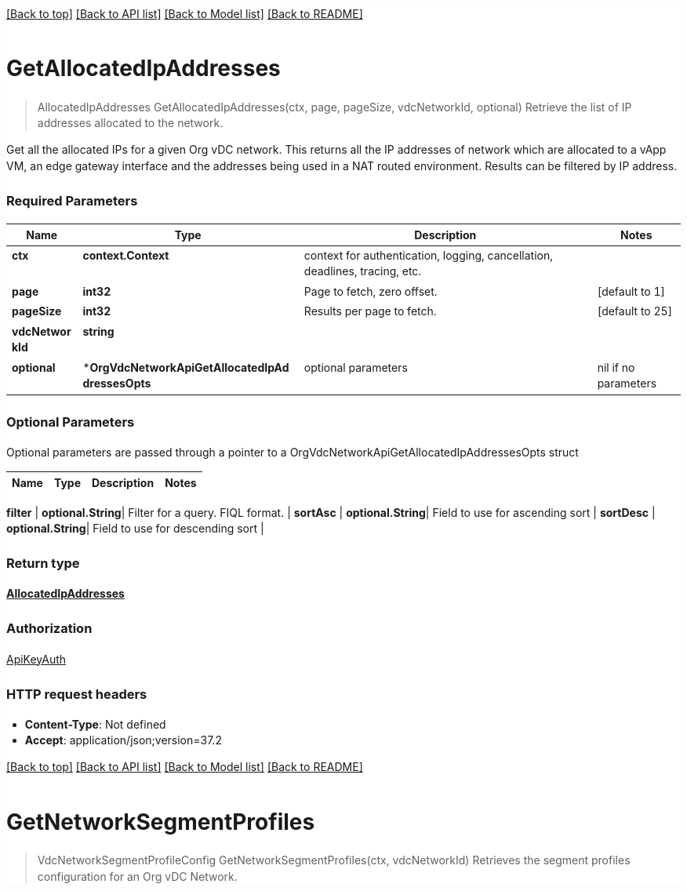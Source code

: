 [[Back to top]](#) [[Back to API list]](../README.md#documentation-for-api-endpoints) [[Back to Model list]](../README.md#documentation-for-models) [[Back to README]](../README.md)

# **GetAllocatedIpAddresses**
> AllocatedIpAddresses GetAllocatedIpAddresses(ctx, page, pageSize, vdcNetworkId, optional)
Retrieve the list of IP addresses allocated to the network.

Get all the allocated IPs for a given Org vDC network. This returns all the IP addresses of network which are allocated to a vApp VM, an edge gateway interface and the addresses being used in a NAT routed environment. Results can be filtered by IP address. 

### Required Parameters

Name | Type | Description  | Notes
------------- | ------------- | ------------- | -------------
 **ctx** | **context.Context** | context for authentication, logging, cancellation, deadlines, tracing, etc.
  **page** | **int32**| Page to fetch, zero offset. | [default to 1]
  **pageSize** | **int32**| Results per page to fetch. | [default to 25]
  **vdcNetworkId** | **string**|  | 
 **optional** | ***OrgVdcNetworkApiGetAllocatedIpAddressesOpts** | optional parameters | nil if no parameters

### Optional Parameters
Optional parameters are passed through a pointer to a OrgVdcNetworkApiGetAllocatedIpAddressesOpts struct

Name | Type | Description  | Notes
------------- | ------------- | ------------- | -------------



 **filter** | **optional.String**| Filter for a query.  FIQL format. | 
 **sortAsc** | **optional.String**| Field to use for ascending sort | 
 **sortDesc** | **optional.String**| Field to use for descending sort | 

### Return type

[**AllocatedIpAddresses**](AllocatedIpAddresses.md)

### Authorization

[ApiKeyAuth](../README.md#ApiKeyAuth)

### HTTP request headers

 - **Content-Type**: Not defined
 - **Accept**: application/json;version=37.2

[[Back to top]](#) [[Back to API list]](../README.md#documentation-for-api-endpoints) [[Back to Model list]](../README.md#documentation-for-models) [[Back to README]](../README.md)

# **GetNetworkSegmentProfiles**
> VdcNetworkSegmentProfileConfig GetNetworkSegmentProfiles(ctx, vdcNetworkId)
Retrieves the segment profiles configuration for an Org vDC Network.
